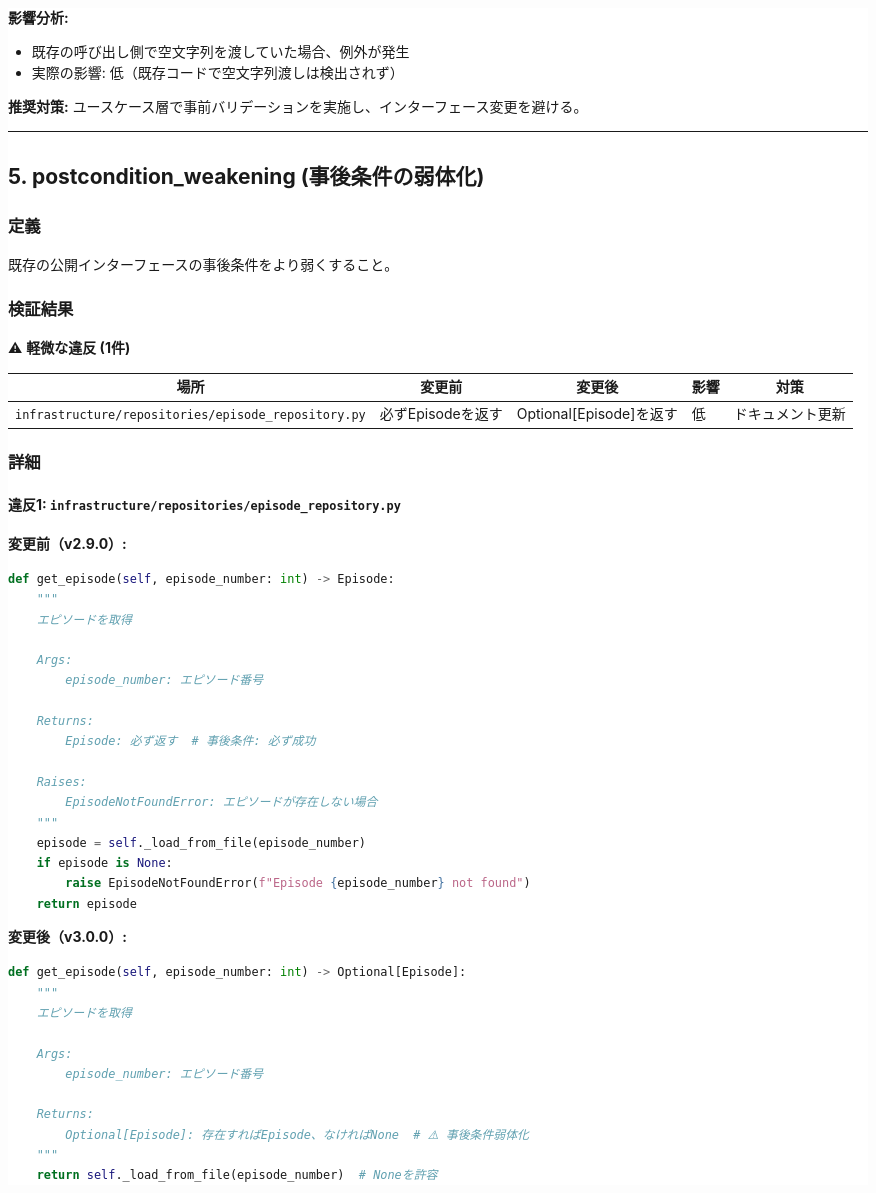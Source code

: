 **影響分析:**
- 既存の呼び出し側で空文字列を渡していた場合、例外が発生
- 実際の影響: 低（既存コードで空文字列渡しは検出されず）

**推奨対策:**
ユースケース層で事前バリデーションを実施し、インターフェース変更を避ける。

---

## 5. postcondition_weakening (事後条件の弱体化)

### 定義
既存の公開インターフェースの事後条件をより弱くすること。

### 検証結果
⚠️ **軽微な違反 (1件)**

| 場所 | 変更前 | 変更後 | 影響 | 対策 |
|-----|-------|-------|------|------|
| `infrastructure/repositories/episode_repository.py` | 必ずEpisodeを返す | Optional[Episode]を返す | 低 | ドキュメント更新 |

### 詳細

#### 違反1: `infrastructure/repositories/episode_repository.py`

**変更前（v2.9.0）:**
```python
def get_episode(self, episode_number: int) -> Episode:
    """
    エピソードを取得

    Args:
        episode_number: エピソード番号

    Returns:
        Episode: 必ず返す  # 事後条件: 必ず成功

    Raises:
        EpisodeNotFoundError: エピソードが存在しない場合
    """
    episode = self._load_from_file(episode_number)
    if episode is None:
        raise EpisodeNotFoundError(f"Episode {episode_number} not found")
    return episode
```

**変更後（v3.0.0）:**
```python
def get_episode(self, episode_number: int) -> Optional[Episode]:
    """
    エピソードを取得

    Args:
        episode_number: エピソード番号

    Returns:
        Optional[Episode]: 存在すればEpisode、なければNone  # ⚠️ 事後条件弱体化
    """
    return self._load_from_file(episode_number)  # Noneを許容
```
